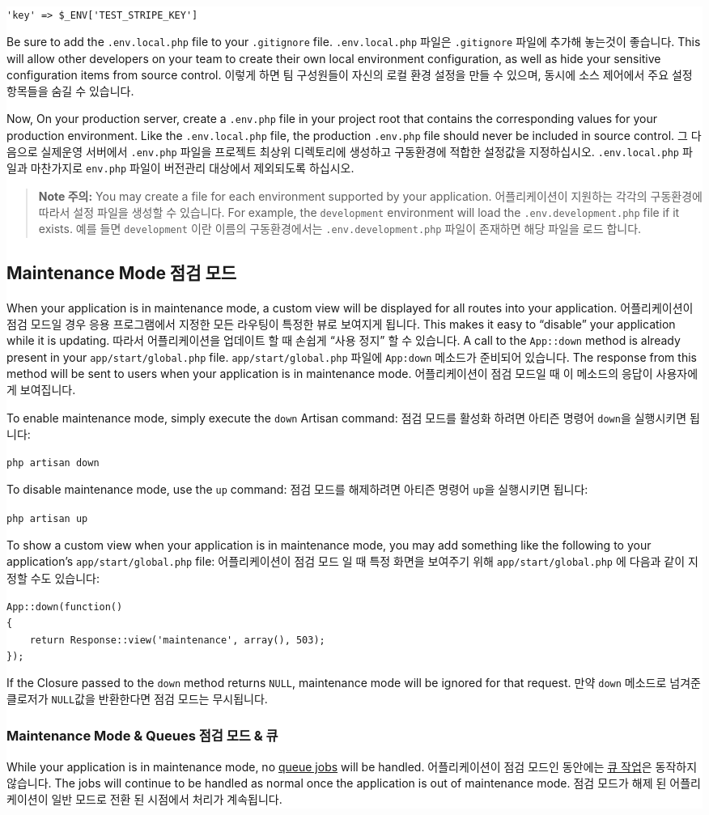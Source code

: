 	'key' => $_ENV['TEST_STRIPE_KEY']

Be sure to add the `.env.local.php` file to your `.gitignore` file. `.env.local.php` 파일은 `.gitignore` 파일에 추가해 놓는것이 좋습니다. This will allow other developers on your team to create their own local environment configuration, as well as hide your sensitive configuration items from source control. 이렇게 하면 팀 구성원들이 자신의 로컬 환경 설정을 만들 수 있으며, 동시에 소스 제어에서 주요 설정 항목들을 숨길 수 있습니다.

Now, On your production server, create a `.env.php` file in your project root that contains the corresponding values for your production environment. Like the `.env.local.php` file, the production `.env.php` file should never be included in source control. 그 다음으로 실제운영 서버에서 `.env.php` 파일을 프로젝트 최상위 디렉토리에 생성하고 구동환경에 적합한 설정값을 지정하십시오. `.env.local.php` 파일과 마찬가지로 `env.php` 파일이 버전관리 대상에서 제외되도록 하십시오. 

> **Note 주의:** You may create a file for each environment supported by your application. 어플리케이션이 지원하는 각각의 구동환경에 따라서 설정 파일을 생성할 수 있습니다. For example, the `development` environment will load the `.env.development.php` file if it exists. 예를 들면 `development` 이란 이름의 구동환경에서는 `.env.development.php` 파일이 존재하면 해당 파일을 로드 합니다. 

<a name="maintenance-mode"></a>
## Maintenance Mode 점검 모드

When your application is in maintenance mode, a custom view will be displayed for all routes into your application. 어플리케이션이 점검 모드일 경우 응용 프로그램에서 지정한 모든 라우팅이 특정한 뷰로 보여지게 됩니다. This makes it easy to “disable” your application while it is updating. 따라서 어플리케이션을 업데이트 할 때 손쉽게 “사용 정지” 할 수 있습니다. A call to the `App::down` method is already present in your `app/start/global.php` file.
`app/start/global.php` 파일에 `App:down` 메소드가 준비되어 있습니다. The response from this method will be sent to users when your application is in maintenance mode. 어플리케이션이 점검 모드일 때 이 메소드의 응답이 사용자에게 보여집니다.

To enable maintenance mode, simply execute the `down` Artisan command:
점검 모드를 활성화 하려면 아티즌 명령어 `down`을 실행시키면 됩니다:


	php artisan down

To disable maintenance mode, use the `up` command:
점검 모드를 해제하려면 아티즌 명령어 `up`을 실행시키면 됩니다:

	php artisan up

To show a custom view when your application is in maintenance mode, you may add something like the following to your application’s `app/start/global.php` file:
어플리케이션이 점검 모드 일 때 특정 화면을 보여주기 위해 `app/start/global.php` 에 다음과 같이 지정할 수도 있습니다:

	App::down(function()
	{
		return Response::view('maintenance', array(), 503);
	});

If the Closure passed to the `down` method returns `NULL`, maintenance mode will be ignored for that request. 만약 `down` 메소드로 넘겨준 클로저가 `NULL`값을 반환한다면 점검 모드는 무시됩니다. 

### Maintenance Mode & Queues 점검 모드 & 큐

While your application is in maintenance mode, no [queue jobs](/docs/queues) will be handled. 어플리케이션이 점검 모드인 동안에는 [큐 작업](/docs/queues)은 동작하지 않습니다. The jobs will continue to be handled as normal once the application is out of maintenance mode. 점검 모드가 해제 된 어플리케이션이 일반 모드로 전환 된 시점에서 처리가 계속됩니다.
